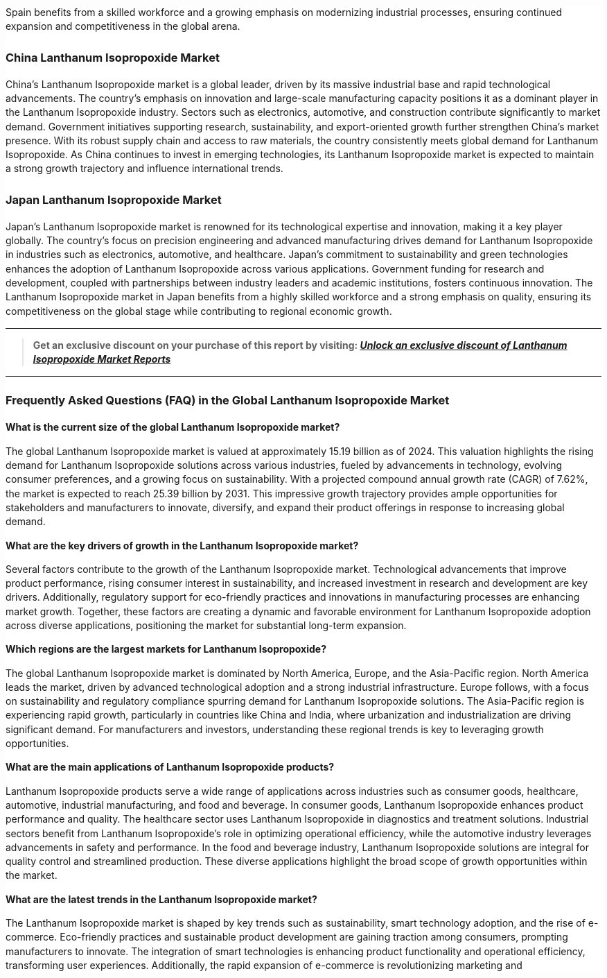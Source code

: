 Spain benefits from a skilled workforce and a growing emphasis on modernizing industrial processes, ensuring continued expansion and competitiveness in the global arena.</p><h3>China Lanthanum Isopropoxide Market</h3><p>China&rsquo;s Lanthanum Isopropoxide market is a global leader, driven by its massive industrial base and rapid technological advancements. The country&rsquo;s emphasis on innovation and large-scale manufacturing capacity positions it as a dominant player in the Lanthanum Isopropoxide industry. Sectors such as electronics, automotive, and construction contribute significantly to market demand. Government initiatives supporting research, sustainability, and export-oriented growth further strengthen China&rsquo;s market presence. With its robust supply chain and access to raw materials, the country consistently meets global demand for Lanthanum Isopropoxide. As China continues to invest in emerging technologies, its Lanthanum Isopropoxide market is expected to maintain a strong growth trajectory and influence international trends.</p><h3>Japan Lanthanum Isopropoxide Market</h3><p>Japan&rsquo;s Lanthanum Isopropoxide market is renowned for its technological expertise and innovation, making it a key player globally. The country&rsquo;s focus on precision engineering and advanced manufacturing drives demand for Lanthanum Isopropoxide in industries such as electronics, automotive, and healthcare. Japan&rsquo;s commitment to sustainability and green technologies enhances the adoption of Lanthanum Isopropoxide across various applications. Government funding for research and development, coupled with partnerships between industry leaders and academic institutions, fosters continuous innovation. The Lanthanum Isopropoxide market in Japan benefits from a highly skilled workforce and a strong emphasis on quality, ensuring its competitiveness on the global stage while contributing to regional economic growth.</p><hr /><blockquote><p><strong>Get an exclusive discount on your purchase of this report by visiting: <em><a href="://marketresearchpulse.com/ask-for-discount/147184?utm_source=Github&amp;utm_medium=027">Unlock an exclusive discount of Lanthanum Isopropoxide Market Reports</a></em>&nbsp;</strong></p></blockquote><hr /><h3>Frequently Asked Questions (FAQ) in the Global Lanthanum Isopropoxide Market</h3><p><strong>What is the current size of the global Lanthanum Isopropoxide market?</strong></p><p>The global Lanthanum Isopropoxide market is valued at approximately 15.19 billion as of 2024. This valuation highlights the rising demand for Lanthanum Isopropoxide solutions across various industries, fueled by advancements in technology, evolving consumer preferences, and a growing focus on sustainability. With a projected compound annual growth rate (CAGR) of 7.62%, the market is expected to reach 25.39 billion by 2031. This impressive growth trajectory provides ample opportunities for stakeholders and manufacturers to innovate, diversify, and expand their product offerings in response to increasing global demand.</p><p><strong>What are the key drivers of growth in the Lanthanum Isopropoxide market?</strong></p><p>Several factors contribute to the growth of the Lanthanum Isopropoxide market. Technological advancements that improve product performance, rising consumer interest in sustainability, and increased investment in research and development are key drivers. Additionally, regulatory support for eco-friendly practices and innovations in manufacturing processes are enhancing market growth. Together, these factors are creating a dynamic and favorable environment for Lanthanum Isopropoxide adoption across diverse applications, positioning the market for substantial long-term expansion.</p><p><strong>Which regions are the largest markets for Lanthanum Isopropoxide?</strong></p><p>The global Lanthanum Isopropoxide market is dominated by North America, Europe, and the Asia-Pacific region. North America leads the market, driven by advanced technological adoption and a strong industrial infrastructure. Europe follows, with a focus on sustainability and regulatory compliance spurring demand for Lanthanum Isopropoxide solutions. The Asia-Pacific region is experiencing rapid growth, particularly in countries like China and India, where urbanization and industrialization are driving significant demand. For manufacturers and investors, understanding these regional trends is key to leveraging growth opportunities.</p><p><strong>What are the main applications of Lanthanum Isopropoxide products?</strong></p><p>Lanthanum Isopropoxide products serve a wide range of applications across industries such as consumer goods, healthcare, automotive, industrial manufacturing, and food and beverage. In consumer goods, Lanthanum Isopropoxide enhances product performance and quality. The healthcare sector uses Lanthanum Isopropoxide in diagnostics and treatment solutions. Industrial sectors benefit from Lanthanum Isopropoxide&rsquo;s role in optimizing operational efficiency, while the automotive industry leverages advancements in safety and performance. In the food and beverage industry, Lanthanum Isopropoxide solutions are integral for quality control and streamlined production. These diverse applications highlight the broad scope of growth opportunities within the market.</p><p><strong>What are the latest trends in the Lanthanum Isopropoxide market?</strong></p><p>The Lanthanum Isopropoxide market is shaped by key trends such as sustainability, smart technology adoption, and the rise of e-commerce. Eco-friendly practices and sustainable product development are gaining traction among consumers, prompting manufacturers to innovate. The integration of smart technologies is enhancing product functionality and operational efficiency, transforming user experiences. Additionally, the rapid expansion of e-commerce is revolutionizing marketing and